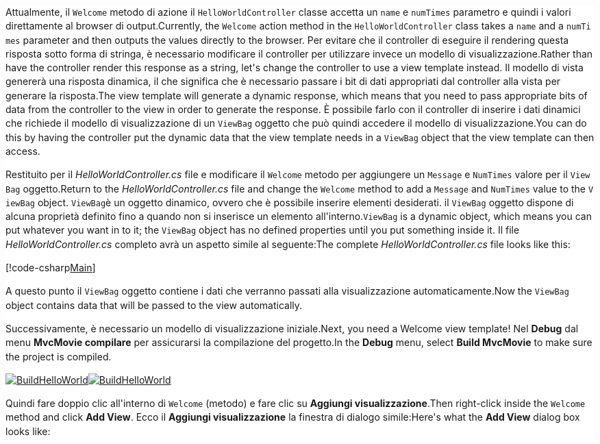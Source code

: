 <span data-ttu-id="1a326-184">Attualmente, il `Welcome` metodo di azione il `HelloWorldController` classe accetta un `name` e `numTimes` parametro e quindi i valori direttamente al browser di output.</span><span class="sxs-lookup"><span data-stu-id="1a326-184">Currently, the `Welcome` action method in the `HelloWorldController` class takes a `name` and a `numTimes` parameter and then outputs the values directly to the browser.</span></span> <span data-ttu-id="1a326-185">Per evitare che il controller di eseguire il rendering questa risposta sotto forma di stringa, è necessario modificare il controller per utilizzare invece un modello di visualizzazione.</span><span class="sxs-lookup"><span data-stu-id="1a326-185">Rather than have the controller render this response as a string, let's change the controller to use a view template instead.</span></span> <span data-ttu-id="1a326-186">Il modello di vista genererà una risposta dinamica, il che significa che è necessario passare i bit di dati appropriati dal controller alla vista per generare la risposta.</span><span class="sxs-lookup"><span data-stu-id="1a326-186">The view template will generate a dynamic response, which means that you need to pass appropriate bits of data from the controller to the view in order to generate the response.</span></span> <span data-ttu-id="1a326-187">È possibile farlo con il controller di inserire i dati dinamici che richiede il modello di visualizzazione di un `ViewBag` oggetto che può quindi accedere il modello di visualizzazione.</span><span class="sxs-lookup"><span data-stu-id="1a326-187">You can do this by having the controller put the dynamic data that the view template needs in a `ViewBag` object that the view template can then access.</span></span>

<span data-ttu-id="1a326-188">Restituito per il *HelloWorldController.cs* file e modificare il `Welcome` metodo per aggiungere un `Message` e `NumTimes` valore per il `ViewBag` oggetto.</span><span class="sxs-lookup"><span data-stu-id="1a326-188">Return to the *HelloWorldController.cs* file and change the `Welcome` method to add a `Message` and `NumTimes` value to the `ViewBag` object.</span></span> <span data-ttu-id="1a326-189">`ViewBag`è un oggetto dinamico, ovvero che è possibile inserire elementi desiderati. il `ViewBag` oggetto dispone di alcuna proprietà definito fino a quando non si inserisce un elemento all'interno.</span><span class="sxs-lookup"><span data-stu-id="1a326-189">`ViewBag` is a dynamic object, which means you can put whatever you want in to it; the `ViewBag` object has no defined properties until you put something inside it.</span></span> <span data-ttu-id="1a326-190">Il file *HelloWorldController.cs* completo avrà un aspetto simile al seguente:</span><span class="sxs-lookup"><span data-stu-id="1a326-190">The complete *HelloWorldController.cs* file looks like this:</span></span>

[!code-csharp[Main](adding-a-view/samples/sample6.cs)]

<span data-ttu-id="1a326-191">A questo punto il `ViewBag` oggetto contiene i dati che verranno passati alla visualizzazione automaticamente.</span><span class="sxs-lookup"><span data-stu-id="1a326-191">Now the `ViewBag` object contains data that will be passed to the view automatically.</span></span>

<span data-ttu-id="1a326-192">Successivamente, è necessario un modello di visualizzazione iniziale.</span><span class="sxs-lookup"><span data-stu-id="1a326-192">Next, you need a Welcome view template!</span></span> <span data-ttu-id="1a326-193">Nel **Debug** dal menu **MvcMovie compilare** per assicurarsi la compilazione del progetto.</span><span class="sxs-lookup"><span data-stu-id="1a326-193">In the **Debug** menu, select **Build MvcMovie** to make sure the project is compiled.</span></span>

<span data-ttu-id="1a326-194">[![BuildHelloWorld](adding-a-view/_static/image12.png)](adding-a-view/_static/image11.png)</span><span class="sxs-lookup"><span data-stu-id="1a326-194">[![BuildHelloWorld](adding-a-view/_static/image12.png)](adding-a-view/_static/image11.png)</span></span>

<span data-ttu-id="1a326-195">Quindi fare doppio clic all'interno di `Welcome` (metodo) e fare clic su **Aggiungi visualizzazione**.</span><span class="sxs-lookup"><span data-stu-id="1a326-195">Then right-click inside the `Welcome` method and click **Add View**.</span></span> <span data-ttu-id="1a326-196">Ecco il **Aggiungi visualizzazione** la finestra di dialogo simile:</span><span class="sxs-lookup"><span data-stu-id="1a326-196">Here's what the **Add View** dialog box looks like:</span></span>
